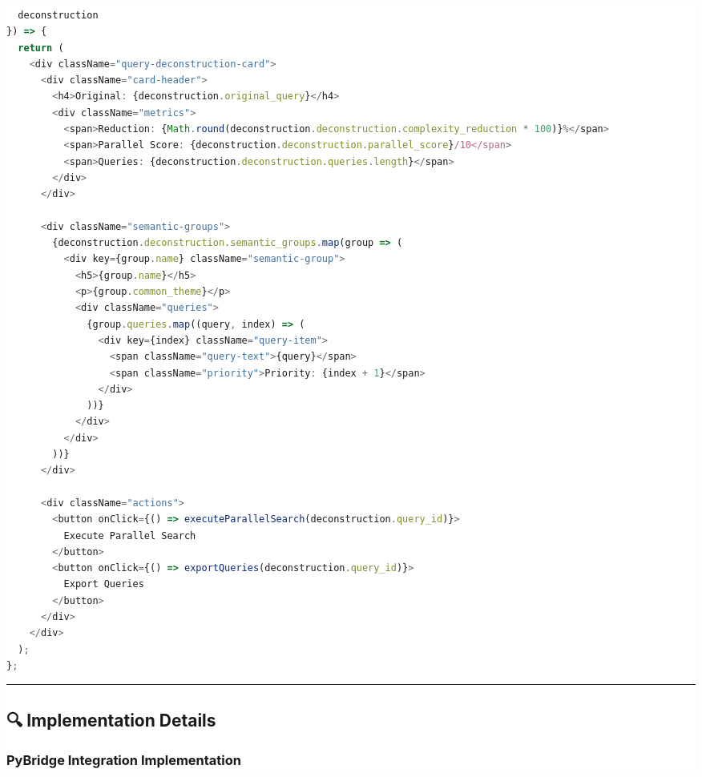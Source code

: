 ```typescript
  deconstruction
}) => {
  return (
    <div className="query-deconstruction-card">
      <div className="card-header">
        <h4>Original: {deconstruction.original_query}</h4>
        <div className="metrics">
          <span>Reduction: {Math.round(deconstruction.deconstruction.complexity_reduction * 100)}%</span>
          <span>Parallel Score: {deconstruction.deconstruction.parallel_score}/10</span>
          <span>Queries: {deconstruction.deconstruction.queries.length}</span>
        </div>
      </div>
      
      <div className="semantic-groups">
        {deconstruction.deconstruction.semantic_groups.map(group => (
          <div key={group.name} className="semantic-group">
            <h5>{group.name}</h5>
            <p>{group.common_theme}</p>
            <div className="queries">
              {group.queries.map((query, index) => (
                <div key={index} className="query-item">
                  <span className="query-text">{query}</span>
                  <span className="priority">Priority: {index + 1}</span>
                </div>
              ))}
            </div>
          </div>
        ))}
      </div>
      
      <div className="actions">
        <button onClick={() => executeParallelSearch(deconstruction.query_id)}>
          Execute Parallel Search
        </button>
        <button onClick={() => exportQueries(deconstruction.query_id)}>
          Export Queries
        </button>
      </div>
    </div>
  );
};
```

---

## 🔍 Implementation Details

### PyBridge Integration Implementation
